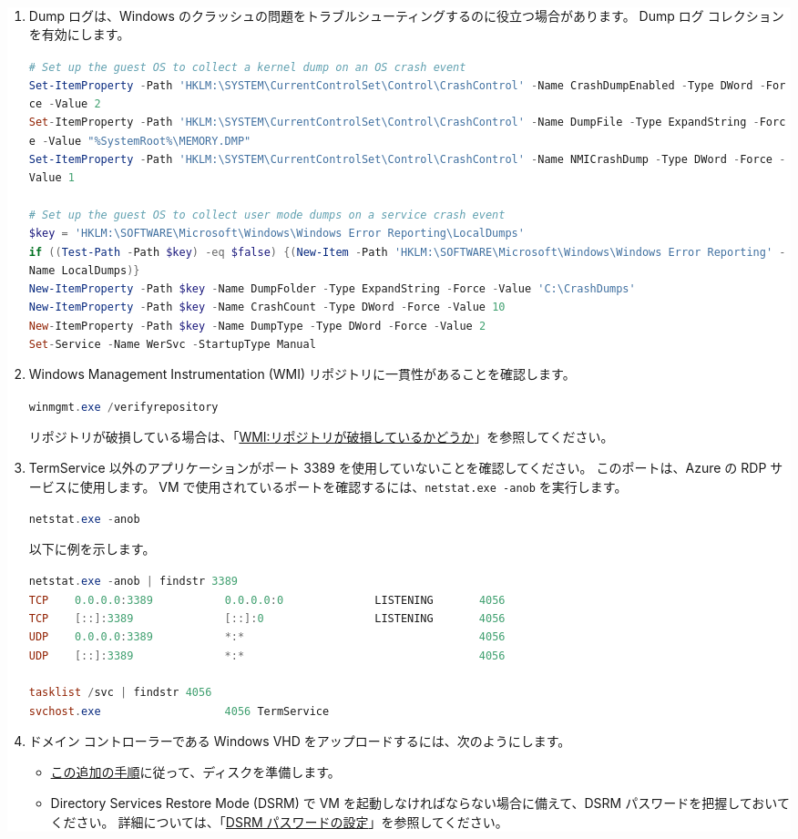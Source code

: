 1. Dump ログは、Windows のクラッシュの問題をトラブルシューティングするのに役立つ場合があります。 Dump ログ コレクションを有効にします。

   ```powershell
   # Set up the guest OS to collect a kernel dump on an OS crash event
   Set-ItemProperty -Path 'HKLM:\SYSTEM\CurrentControlSet\Control\CrashControl' -Name CrashDumpEnabled -Type DWord -Force -Value 2
   Set-ItemProperty -Path 'HKLM:\SYSTEM\CurrentControlSet\Control\CrashControl' -Name DumpFile -Type ExpandString -Force -Value "%SystemRoot%\MEMORY.DMP"
   Set-ItemProperty -Path 'HKLM:\SYSTEM\CurrentControlSet\Control\CrashControl' -Name NMICrashDump -Type DWord -Force -Value 1

   # Set up the guest OS to collect user mode dumps on a service crash event
   $key = 'HKLM:\SOFTWARE\Microsoft\Windows\Windows Error Reporting\LocalDumps'
   if ((Test-Path -Path $key) -eq $false) {(New-Item -Path 'HKLM:\SOFTWARE\Microsoft\Windows\Windows Error Reporting' -Name LocalDumps)}
   New-ItemProperty -Path $key -Name DumpFolder -Type ExpandString -Force -Value 'C:\CrashDumps'
   New-ItemProperty -Path $key -Name CrashCount -Type DWord -Force -Value 10
   New-ItemProperty -Path $key -Name DumpType -Type DWord -Force -Value 2
   Set-Service -Name WerSvc -StartupType Manual
   ```

1. Windows Management Instrumentation (WMI) リポジトリに一貫性があることを確認します。

   ```powershell
   winmgmt.exe /verifyrepository
   ```

   リポジトリが破損している場合は、「[WMI:リポジトリが破損しているかどうか](https://techcommunity.microsoft.com/t5/ask-the-performance-team/wmi-repository-corruption-or-not/ba-p/375484)」を参照してください。

1. TermService 以外のアプリケーションがポート 3389 を使用していないことを確認してください。 このポートは、Azure の RDP サービスに使用します。 VM で使用されているポートを確認するには、`netstat.exe -anob` を実行します。

   ```powershell
   netstat.exe -anob
   ```
   
   以下に例を示します。

   ```powershell
   netstat.exe -anob | findstr 3389
   TCP    0.0.0.0:3389           0.0.0.0:0              LISTENING       4056
   TCP    [::]:3389              [::]:0                 LISTENING       4056
   UDP    0.0.0.0:3389           *:*                                    4056
   UDP    [::]:3389              *:*                                    4056

   tasklist /svc | findstr 4056
   svchost.exe                   4056 TermService
   ```

1. ドメイン コントローラーである Windows VHD をアップロードするには、次のようにします。

   - [この追加の手順](https://support.microsoft.com/kb/2904015)に従って、ディスクを準備します。

   - Directory Services Restore Mode (DSRM) で VM を起動しなければならない場合に備えて、DSRM パスワードを把握しておいてください。 詳細については、「[DSRM パスワードの設定](/previous-versions/windows/it-pro/windows-server-2012-R2-and-2012/cc754363(v=ws.11))」を参照してください。
